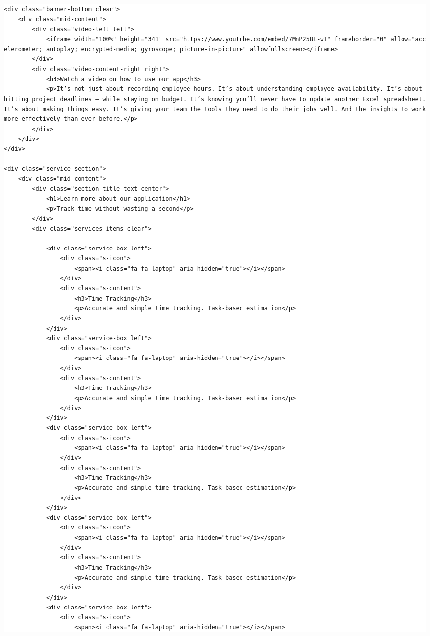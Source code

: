     <div class="banner-bottom clear">
        <div class="mid-content">
            <div class="video-left left">
                <iframe width="100%" height="341" src="https://www.youtube.com/embed/7MnP25BL-wI" frameborder="0" allow="accelerometer; autoplay; encrypted-media; gyroscope; picture-in-picture" allowfullscreen></iframe>
            </div>
            <div class="video-content-right right">
                <h3>Watch a video on how to use our app</h3>
                <p>It’s not just about recording employee hours. It’s about understanding employee availability. It’s about hitting project deadlines — while staying on budget. It’s knowing you’ll never have to update another Excel spreadsheet. It’s about making things easy. It’s giving your team the tools they need to do their jobs well. And the insights to work more effectively than ever before.</p>
            </div>
        </div>
    </div>

    <div class="service-section">
        <div class="mid-content">
            <div class="section-title text-center">
                <h1>Learn more about our application</h1>
                <p>Track time without wasting a second</p>
            </div>
            <div class="services-items clear">

                <div class="service-box left">
                    <div class="s-icon">
                        <span><i class="fa fa-laptop" aria-hidden="true"></i></span>
                    </div>
                    <div class="s-content">
                        <h3>Time Tracking</h3>
                        <p>Accurate and simple time tracking. Task-based estimation</p>
                    </div>
                </div>
                <div class="service-box left">
                    <div class="s-icon">
                        <span><i class="fa fa-laptop" aria-hidden="true"></i></span>
                    </div>
                    <div class="s-content">
                        <h3>Time Tracking</h3>
                        <p>Accurate and simple time tracking. Task-based estimation</p>
                    </div>
                </div>
                <div class="service-box left">
                    <div class="s-icon">
                        <span><i class="fa fa-laptop" aria-hidden="true"></i></span>
                    </div>
                    <div class="s-content">
                        <h3>Time Tracking</h3>
                        <p>Accurate and simple time tracking. Task-based estimation</p>
                    </div>
                </div>
                <div class="service-box left">
                    <div class="s-icon">
                        <span><i class="fa fa-laptop" aria-hidden="true"></i></span>
                    </div>
                    <div class="s-content">
                        <h3>Time Tracking</h3>
                        <p>Accurate and simple time tracking. Task-based estimation</p>
                    </div>
                </div>
                <div class="service-box left">
                    <div class="s-icon">
                        <span><i class="fa fa-laptop" aria-hidden="true"></i></span>